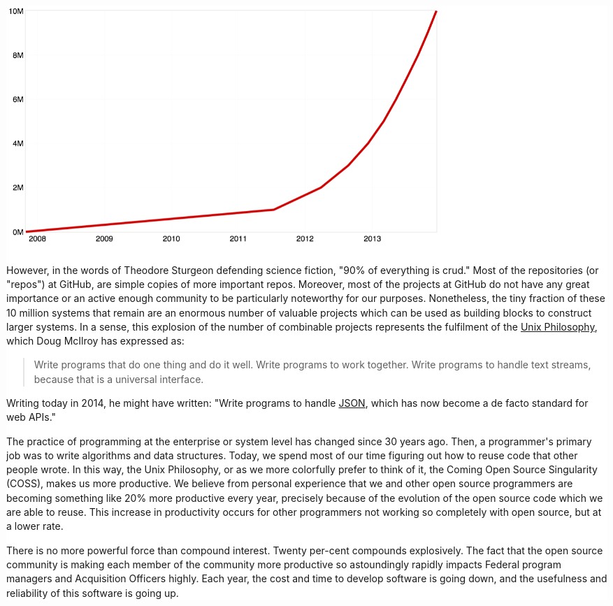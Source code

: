 <span style="overflow: hidden; display: inline-block; margin: 0.00px 0.00px; border: 0.00px solid #000000; transform: rotate(0.00rad) translateZ(0px); -webkit-transform: rotate(0.00rad) translateZ(0px); width: 624.00px; height: 349.33px;"><img alt="68747470733a2f2f662e636c6f75642e6769746875622e636f6d2f6173736574732f343438332f313830333636372f62306564363634652d366332342d313165332d393535392d6535373032323135633437612e706e67 (1).png" src="/assets/images/2014/11/25/image01.png" style="width: 624.00px; height: 349.33px; margin-left: 0.00px; margin-top: 0.00px; transform: rotate(0.00rad) translateZ(0px); -webkit-transform: rotate(0.00rad) translateZ(0px);" title=""></span>

However, in the words of Theodore Sturgeon defending science fiction, "90% of everything is crud." Most of the repositories (or "repos") at GitHub, are simple copies of more important repos. Moreover, most of the projects at GitHub do not have any great importance or an active enough community to be particularly noteworthy for our purposes. Nonetheless, the tiny fraction of these 10 million systems that remain are an enormous number of valuable projects which can be used as building blocks to construct larger systems. In a sense, this explosion of the number of combinable projects represents the fulfilment of the [Unix Philosophy](http://en.wikipedia.org/wiki/Unix_philosophy), which Doug McIlroy has expressed as:

> Write programs that do one thing and do it well. Write programs to work together. Write programs to handle text streams, because that is a universal interface.

Writing today in 2014, he might have written: "Write programs to handle [JSON](http://en.wikipedia.org/wiki/JSON), which has now become a de facto standard for web APIs."

The practice of programming at the enterprise or system level has changed since 30 years ago. Then, a programmer's primary job was to write algorithms and data structures. Today, we spend most of our time figuring out how to reuse code that other people wrote. In this way, the Unix Philosophy, or as we more colorfully prefer to think of it, the Coming Open Source Singularity (COSS), makes us more productive. We believe from personal experience that we and other open source programmers are becoming something like 20% more productive every year, precisely because of the evolution of the open source code which we are able to reuse. This increase in productivity occurs for other programmers not working so completely with open source, but at a lower rate.

There is no more powerful force than compound interest. Twenty per-cent compounds explosively. The fact that the open source community is making each member of the community more productive so astoundingly rapidly impacts Federal program managers and Acquisition Officers highly. Each year, the cost and time to develop software is going down, and the usefulness and reliability of this software is going up.
